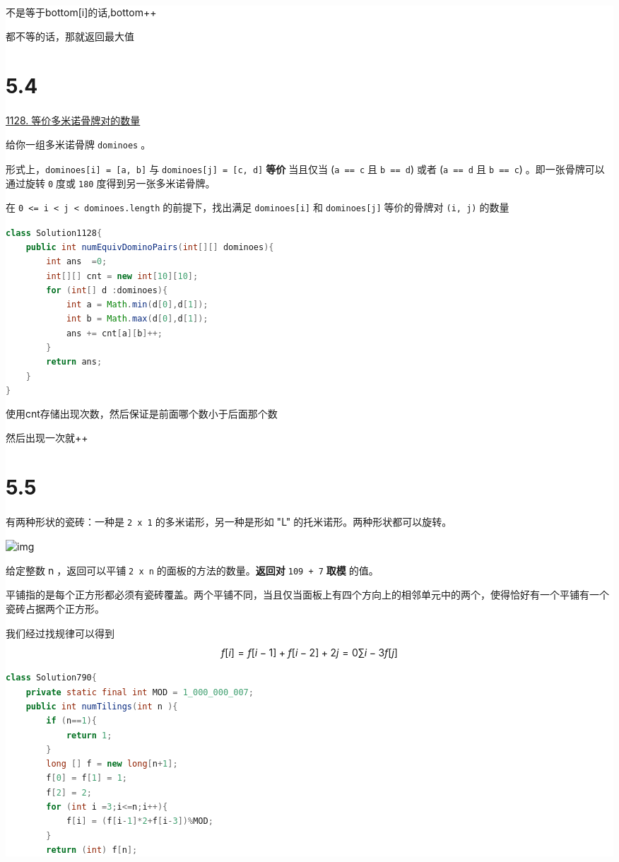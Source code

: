 不是等于bottom[i]的话,bottom++

都不等的话，那就返回最大值

# 5.4

[1128. 等价多米诺骨牌对的数量](https://leetcode.cn/problems/number-of-equivalent-domino-pairs/)

给你一组多米诺骨牌 `dominoes` 。

形式上，`dominoes[i] = [a, b]` 与 `dominoes[j] = [c, d]` **等价** 当且仅当 (`a == c` 且 `b == d`) 或者 (`a == d` 且 `b == c`) 。即一张骨牌可以通过旋转 `0` 度或 `180` 度得到另一张多米诺骨牌。

在 `0 <= i < j < dominoes.length` 的前提下，找出满足 `dominoes[i]` 和 `dominoes[j]` 等价的骨牌对 `(i, j)` 的数量

```java
class Solution1128{
    public int numEquivDominoPairs(int[][] dominoes){
        int ans  =0;
        int[][] cnt = new int[10][10];
        for (int[] d :dominoes){
            int a = Math.min(d[0],d[1]);
            int b = Math.max(d[0],d[1]);
            ans += cnt[a][b]++;
        }
        return ans;
    }
}
```

使用cnt存储出现次数，然后保证是前面哪个数小于后面那个数

然后出现一次就++

# 5.5

有两种形状的瓷砖：一种是 `2 x 1` 的多米诺形，另一种是形如 "L" 的托米诺形。两种形状都可以旋转。

![img](https://assets.leetcode.com/uploads/2021/07/15/lc-domino.jpg)

给定整数 n ，返回可以平铺 `2 x n` 的面板的方法的数量。**返回对** `109 + 7` **取模** 的值。

平铺指的是每个正方形都必须有瓷砖覆盖。两个平铺不同，当且仅当面板上有四个方向上的相邻单元中的两个，使得恰好有一个平铺有一个瓷砖占据两个正方形。

我们经过找规律可以得到
$$
f[i]=f[i−1]+f[i−2]+2 
j=0
∑
i−3
​
 f[j]
$$

```java
class Solution790{
    private static final int MOD = 1_000_000_007;
    public int numTilings(int n ){
        if (n==1){
            return 1;
        }
        long [] f = new long[n+1];
        f[0] = f[1] = 1;
        f[2] = 2;
        for (int i =3;i<=n;i++){
            f[i] = (f[i-1]*2+f[i-3])%MOD;
        }
        return (int) f[n];
```
